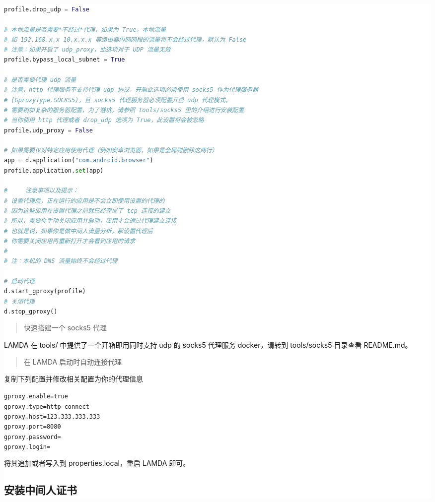 ```python
profile.drop_udp = False

# 本地流量是否需要*不经过*代理，如果为 True，本地流量
# 如 192.168.x.x 10.x.x.x 等路由器内网网段的流量将不会经过代理，默认为 False
# 注意：如果开启了 udp_proxy，此选项对于 UDP 流量无效
profile.bypass_local_subnet = True

# 是否需要代理 udp 流量
# 注意，http 代理服务不支持代理 udp 协议，开启此选项必须使用 socks5 作为代理服务器
# (GproxyType.SOCKS5)，且 socks5 代理服务器必须配置开启 udp 代理模式，
# 需要稍加复杂的服务器配置，为了避坑，请参照 tools/socks5 里的介绍进行安装配置
# 当你使用 http 代理或者 drop_udp 选项为 True，此设置将会被忽略
profile.udp_proxy = False

# 如果需要仅对特定应用使用代理（例如安卓浏览器，如果是全局则删除这两行）
app = d.application("com.android.browser")
profile.application.set(app)

#     注意事项以及提示：
# 设置代理后，正在运行的应用是不会立即使用设置的代理的
# 因为这些应用在设置代理之前就已经完成了 tcp 连接的建立
# 所以，需要你手动关闭应用并启动，应用才会通过代理建立连接
# 也就是说，如果你是做中间人流量分析，那设置代理后
# 你需要关闭应用再重新打开才会看到应用的请求
#
# 注：本机的 DNS 流量始终不会经过代理

# 启动代理
d.start_gproxy(profile)
# 关闭代理
d.stop_gproxy()
```

> 快速搭建一个 socks5 代理

LAMDA 在 tools/ 中提供了一个开箱即用同时支持 udp 的 socks5 代理服务 docker，请转到 tools/socks5 目录查看 README.md。

> 在 LAMDA 启动时自动连接代理

复制下列配置并修改相关配置为你的代理信息

```txt
gproxy.enable=true
gproxy.type=http-connect
gproxy.host=123.333.333.333
gproxy.port=8080
gproxy.password=
gproxy.login=
```

将其追加或者写入到 properties.local，重启 LAMDA 即可。

## 安装中间人证书
